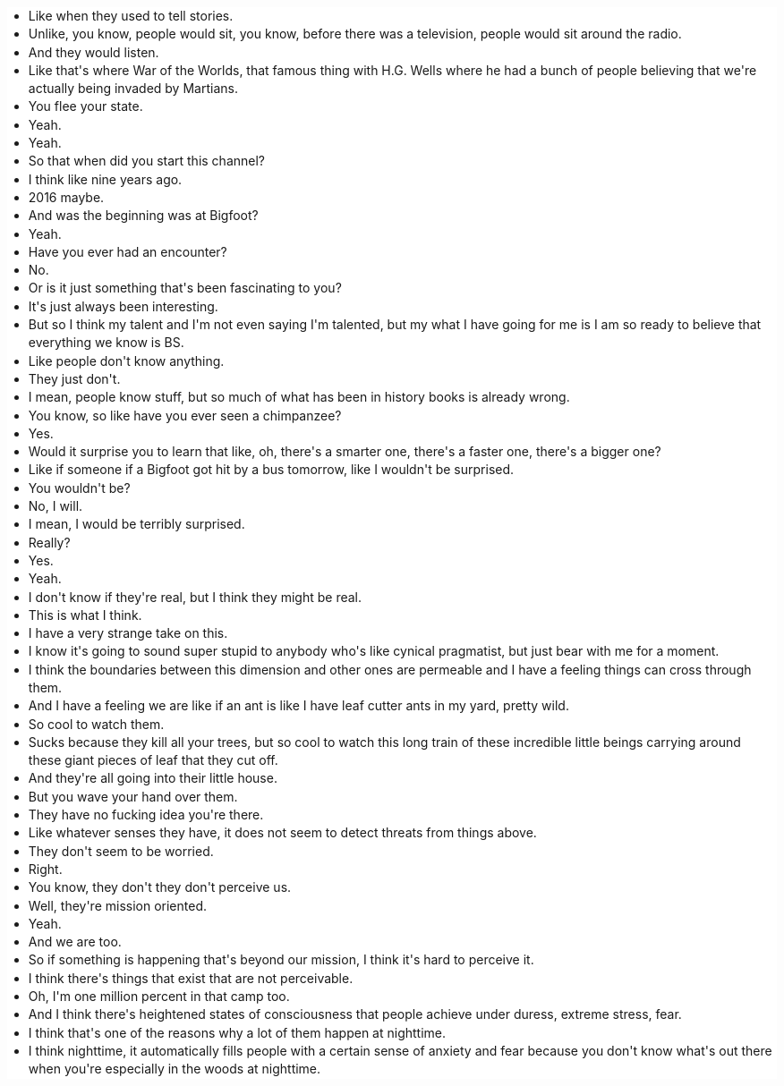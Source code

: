 *  Like when they used to tell stories.
*  Unlike, you know, people would sit, you know, before there was a television, people would sit around the radio.
*  And they would listen.
*  Like that's where War of the Worlds, that famous thing with H.G. Wells where he had a bunch of people believing that we're actually being invaded by Martians.
*  You flee your state.
*  Yeah.
*  Yeah.
*  So that when did you start this channel?
*  I think like nine years ago.
*  2016 maybe.
*  And was the beginning was at Bigfoot?
*  Yeah.
*  Have you ever had an encounter?
*  No.
*  Or is it just something that's been fascinating to you?
*  It's just always been interesting.
*  But so I think my talent and I'm not even saying I'm talented, but my what I have going for me is I am so ready to believe that everything we know is BS.
*  Like people don't know anything.
*  They just don't.
*  I mean, people know stuff, but so much of what has been in history books is already wrong.
*  You know, so like have you ever seen a chimpanzee?
*  Yes.
*  Would it surprise you to learn that like, oh, there's a smarter one, there's a faster one, there's a bigger one?
*  Like if someone if a Bigfoot got hit by a bus tomorrow, like I wouldn't be surprised.
*  You wouldn't be?
*  No, I will.
*  I mean, I would be terribly surprised.
*  Really?
*  Yes.
*  Yeah.
*  I don't know if they're real, but I think they might be real.
*  This is what I think.
*  I have a very strange take on this.
*  I know it's going to sound super stupid to anybody who's like cynical pragmatist, but just bear with me for a moment.
*  I think the boundaries between this dimension and other ones are permeable and I have a feeling things can cross through them.
*  And I have a feeling we are like if an ant is like I have leaf cutter ants in my yard, pretty wild.
*  So cool to watch them.
*  Sucks because they kill all your trees, but so cool to watch this long train of these incredible little beings carrying around these giant pieces of leaf that they cut off.
*  And they're all going into their little house.
*  But you wave your hand over them.
*  They have no fucking idea you're there.
*  Like whatever senses they have, it does not seem to detect threats from things above.
*  They don't seem to be worried.
*  Right.
*  You know, they don't they don't perceive us.
*  Well, they're mission oriented.
*  Yeah.
*  And we are too.
*  So if something is happening that's beyond our mission, I think it's hard to perceive it.
*  I think there's things that exist that are not perceivable.
*  Oh, I'm one million percent in that camp too.
*  And I think there's heightened states of consciousness that people achieve under duress, extreme stress, fear.
*  I think that's one of the reasons why a lot of them happen at nighttime.
*  I think nighttime, it automatically fills people with a certain sense of anxiety and fear because you don't know what's out there when you're especially in the woods at nighttime.